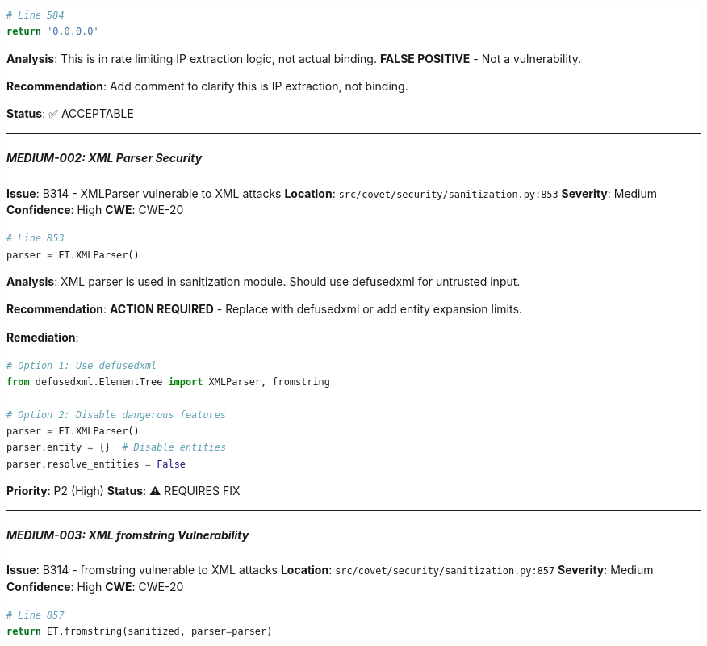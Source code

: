 ```python
# Line 584
return '0.0.0.0'
```

**Analysis**: This is in rate limiting IP extraction logic, not actual binding. **FALSE POSITIVE** - Not a vulnerability.

**Recommendation**: Add comment to clarify this is IP extraction, not binding.

**Status**: ✅ ACCEPTABLE

---

##### MEDIUM-002: XML Parser Security

**Issue**: B314 - XMLParser vulnerable to XML attacks
**Location**: `src/covet/security/sanitization.py:853`
**Severity**: Medium
**Confidence**: High
**CWE**: CWE-20

```python
# Line 853
parser = ET.XMLParser()
```

**Analysis**: XML parser is used in sanitization module. Should use defusedxml for untrusted input.

**Recommendation**: **ACTION REQUIRED** - Replace with defusedxml or add entity expansion limits.

**Remediation**:
```python
# Option 1: Use defusedxml
from defusedxml.ElementTree import XMLParser, fromstring

# Option 2: Disable dangerous features
parser = ET.XMLParser()
parser.entity = {}  # Disable entities
parser.resolve_entities = False
```

**Priority**: P2 (High)
**Status**: ⚠️ REQUIRES FIX

---

##### MEDIUM-003: XML fromstring Vulnerability

**Issue**: B314 - fromstring vulnerable to XML attacks
**Location**: `src/covet/security/sanitization.py:857`
**Severity**: Medium
**Confidence**: High
**CWE**: CWE-20

```python
# Line 857
return ET.fromstring(sanitized, parser=parser)
```
